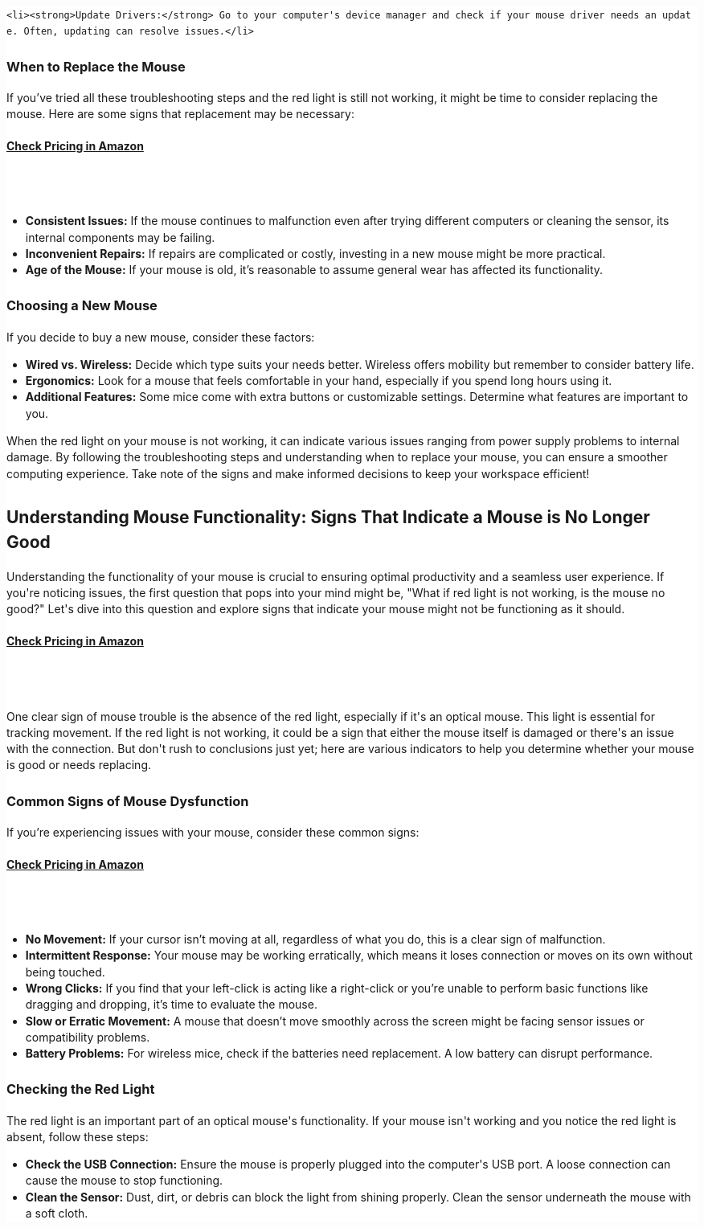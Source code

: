     <li><strong>Update Drivers:</strong> Go to your computer's device manager and check if your mouse driver needs an update. Often, updating can resolve issues.</li>
</ol>
<h3>When to Replace the Mouse</h3>
<p>If you’ve tried all these troubleshooting steps and the red light is still not working, it might be time to consider replacing the mouse. Here are some signs that replacement may be necessary:</p>
<h4><a href="https://www.amazon.com/s?k=optical+mouse&tag=github-automation-20">Check Pricing in Amazon</a></h4><br><br><ul>
    <li><strong>Consistent Issues:</strong> If the mouse continues to malfunction even after trying different computers or cleaning the sensor, its internal components may be failing.</li>
    <li><strong>Inconvenient Repairs:</strong> If repairs are complicated or costly, investing in a new mouse might be more practical.</li>
    <li><strong>Age of the Mouse:</strong> If your mouse is old, it’s reasonable to assume general wear has affected its functionality.</li>
</ul>
<h3>Choosing a New Mouse</h3>
<p>If you decide to buy a new mouse, consider these factors:</p>
<ul>
    <li><strong>Wired vs. Wireless:</strong> Decide which type suits your needs better. Wireless offers mobility but remember to consider battery life.</li>
    <li><strong>Ergonomics:</strong> Look for a mouse that feels comfortable in your hand, especially if you spend long hours using it.</li>
    <li><strong>Additional Features:</strong> Some mice come with extra buttons or customizable settings. Determine what features are important to you.</li>
</ul>
<p>When the red light on your mouse is not working, it can indicate various issues ranging from power supply problems to internal damage. By following the troubleshooting steps and understanding when to replace your mouse, you can ensure a smoother computing experience. Take note of the signs and make informed decisions to keep your workspace efficient!</p><h2>Understanding Mouse Functionality: Signs That Indicate a Mouse is No Longer Good</h2><p>Understanding the functionality of your mouse is crucial to ensuring optimal productivity and a seamless user experience. If you're noticing issues, the first question that pops into your mind might be, "What if red light is not working, is the mouse no good?" Let's dive into this question and explore signs that indicate your mouse might not be functioning as it should.</p>
<h4><a href="https://www.amazon.com/s?k=optical+mouse&tag=github-automation-20">Check Pricing in Amazon</a></h4><br><br><p>One clear sign of mouse trouble is the absence of the red light, especially if it's an optical mouse. This light is essential for tracking movement. If the red light is not working, it could be a sign that either the mouse itself is damaged or there's an issue with the connection. But don't rush to conclusions just yet; here are various indicators to help you determine whether your mouse is good or needs replacing.</p>
<h3>Common Signs of Mouse Dysfunction</h3>
<p>If you’re experiencing issues with your mouse, consider these common signs:</p>
<h4><a href="https://www.amazon.com/s?k=optical+mouse&tag=github-automation-20">Check Pricing in Amazon</a></h4><br><br><ul>
  <li><strong>No Movement:</strong> If your cursor isn’t moving at all, regardless of what you do, this is a clear sign of malfunction.</li>
  <li><strong>Intermittent Response:</strong> Your mouse may be working erratically, which means it loses connection or moves on its own without being touched.</li>
  <li><strong>Wrong Clicks:</strong> If you find that your left-click is acting like a right-click or you’re unable to perform basic functions like dragging and dropping, it’s time to evaluate the mouse.</li>
  <li><strong>Slow or Erratic Movement:</strong> A mouse that doesn’t move smoothly across the screen might be facing sensor issues or compatibility problems.</li>
  <li><strong>Battery Problems:</strong> For wireless mice, check if the batteries need replacement. A low battery can disrupt performance.</li>
</ul>
<h3>Checking the Red Light</h3>
<p>The red light is an important part of an optical mouse's functionality. If your mouse isn't working and you notice the red light is absent, follow these steps:</p>
<ul>
  <li><strong>Check the USB Connection:</strong> Ensure the mouse is properly plugged into the computer's USB port. A loose connection can cause the mouse to stop functioning.</li>
  <li><strong>Clean the Sensor:</strong> Dust, dirt, or debris can block the light from shining properly. Clean the sensor underneath the mouse with a soft cloth.</li>
